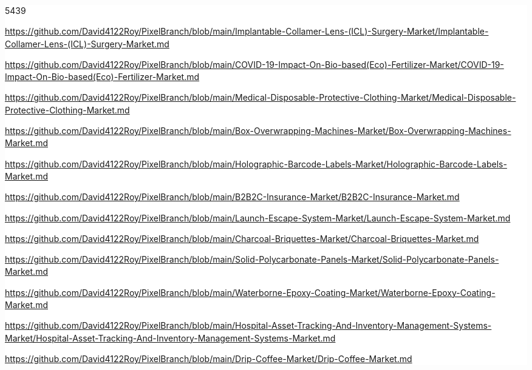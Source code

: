 5439</p><p><a href="https://github.com/David4122Roy/PixelBranch/blob/main/Implantable-Collamer-Lens-(ICL)-Surgery-Market/Implantable-Collamer-Lens-(ICL)-Surgery-Market.md">https://github.com/David4122Roy/PixelBranch/blob/main/Implantable-Collamer-Lens-(ICL)-Surgery-Market/Implantable-Collamer-Lens-(ICL)-Surgery-Market.md</a></p><p><a href="https://github.com/David4122Roy/PixelBranch/blob/main/COVID-19-Impact-On-Bio-based(Eco)-Fertilizer-Market/COVID-19-Impact-On-Bio-based(Eco)-Fertilizer-Market.md">https://github.com/David4122Roy/PixelBranch/blob/main/COVID-19-Impact-On-Bio-based(Eco)-Fertilizer-Market/COVID-19-Impact-On-Bio-based(Eco)-Fertilizer-Market.md</a></p><p><a href="https://github.com/David4122Roy/PixelBranch/blob/main/Medical-Disposable-Protective-Clothing-Market/Medical-Disposable-Protective-Clothing-Market.md">https://github.com/David4122Roy/PixelBranch/blob/main/Medical-Disposable-Protective-Clothing-Market/Medical-Disposable-Protective-Clothing-Market.md</a></p><p><a href="https://github.com/David4122Roy/PixelBranch/blob/main/Box-Overwrapping-Machines-Market/Box-Overwrapping-Machines-Market.md">https://github.com/David4122Roy/PixelBranch/blob/main/Box-Overwrapping-Machines-Market/Box-Overwrapping-Machines-Market.md</a></p><p><a href="https://github.com/David4122Roy/PixelBranch/blob/main/Holographic-Barcode-Labels-Market/Holographic-Barcode-Labels-Market.md">https://github.com/David4122Roy/PixelBranch/blob/main/Holographic-Barcode-Labels-Market/Holographic-Barcode-Labels-Market.md</a></p><p><a href="https://github.com/David4122Roy/PixelBranch/blob/main/B2B2C-Insurance-Market/B2B2C-Insurance-Market.md">https://github.com/David4122Roy/PixelBranch/blob/main/B2B2C-Insurance-Market/B2B2C-Insurance-Market.md</a></p><p><a href="https://github.com/David4122Roy/PixelBranch/blob/main/Launch-Escape-System-Market/Launch-Escape-System-Market.md">https://github.com/David4122Roy/PixelBranch/blob/main/Launch-Escape-System-Market/Launch-Escape-System-Market.md</a></p><p><a href="https://github.com/David4122Roy/PixelBranch/blob/main/Charcoal-Briquettes-Market/Charcoal-Briquettes-Market.md">https://github.com/David4122Roy/PixelBranch/blob/main/Charcoal-Briquettes-Market/Charcoal-Briquettes-Market.md</a></p><p><a href="https://github.com/David4122Roy/PixelBranch/blob/main/Solid-Polycarbonate-Panels-Market/Solid-Polycarbonate-Panels-Market.md">https://github.com/David4122Roy/PixelBranch/blob/main/Solid-Polycarbonate-Panels-Market/Solid-Polycarbonate-Panels-Market.md</a></p><p><a href="https://github.com/David4122Roy/PixelBranch/blob/main/Waterborne-Epoxy-Coating-Market/Waterborne-Epoxy-Coating-Market.md">https://github.com/David4122Roy/PixelBranch/blob/main/Waterborne-Epoxy-Coating-Market/Waterborne-Epoxy-Coating-Market.md</a></p><p><a href="https://github.com/David4122Roy/PixelBranch/blob/main/Hospital-Asset-Tracking-And-Inventory-Management-Systems-Market/Hospital-Asset-Tracking-And-Inventory-Management-Systems-Market.md">https://github.com/David4122Roy/PixelBranch/blob/main/Hospital-Asset-Tracking-And-Inventory-Management-Systems-Market/Hospital-Asset-Tracking-And-Inventory-Management-Systems-Market.md</a></p><p><a href="https://github.com/David4122Roy/PixelBranch/blob/main/Drip-Coffee-Market/Drip-Coffee-Market.md">https://github.com/David4122Roy/PixelBranch/blob/main/Drip-Coffee-Market/Drip-Coffee-Market.md</a></p>